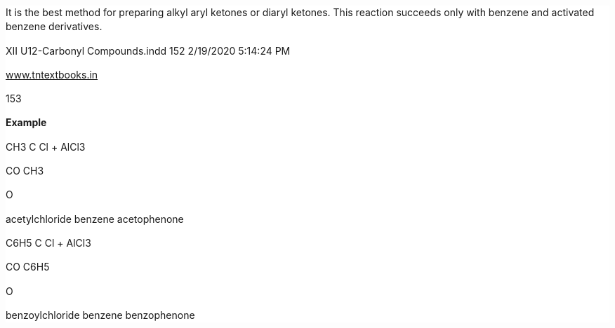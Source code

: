 It is the best method for preparing alkyl aryl ketones or diaryl ketones. This reaction succeeds only with benzene and activated benzene derivatives.

XII U12-Carbonyl Compounds.indd 152 2/19/2020 5:14:24 PM

www.tntextbooks.in













  

153

**Example**

CH3 C Cl + AlCl3

CO CH3

O

acetylchloride benzene acetophenone

C6H5 C Cl + AlCl3

CO C6H5

O

benzoylchloride benzene benzophenone
